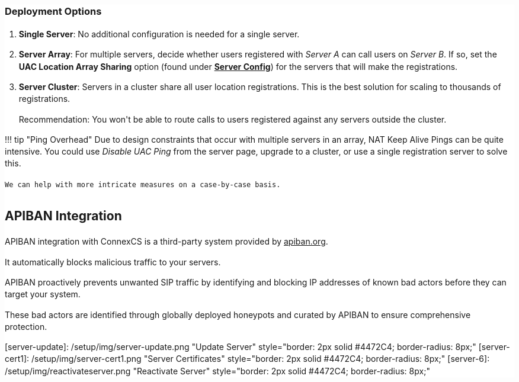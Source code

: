 ### Deployment Options

1. **Single Server**: No additional configuration is needed for a single server.
2. **Server Array**: For multiple servers, decide whether users registered with *Server A* can call users on *Server B*. If so, set the **UAC Location Array Sharing** option (found under [**Server Config**](https://docs.connexcs.com/setup/settings/servers/#server-config)) for the servers that will make the registrations.
3. **Server Cluster**: Servers in a cluster share all user location registrations. This is the best solution for scaling to thousands of registrations.

    Recommendation: You won't be able to route calls to users registered against any servers outside the cluster.

!!! tip "Ping Overhead"
    Due to design constraints that occur with multiple servers in an array, NAT Keep Alive Pings can be quite intensive. You could use *Disable UAC Ping* from the server page, upgrade to a cluster, or use a single registration server to solve this.

    We can help with more intricate measures on a case-by-case basis.

## APIBAN Integration

APIBAN integration with ConnexCS is a third-party system provided by [apiban.org](https://www.apiban.org/).

It automatically blocks malicious traffic to your servers. 

APIBAN proactively prevents unwanted SIP traffic by identifying and blocking IP addresses of known bad actors before they can target your system.

These bad actors are identified through globally deployed honeypots and curated by APIBAN to ensure comprehensive protection.

[server-update]: /setup/img/server-update.png "Update Server" style="border: 2px solid #4472C4; border-radius: 8px;"
[server-cert1]: /setup/img/server-cert1.png "Server Certificates" style="border: 2px solid #4472C4; border-radius: 8px;"
[server-6]: /setup/img/reactivateserver.png "Reactivate Server" style="border: 2px solid #4472C4; border-radius: 8px;"
